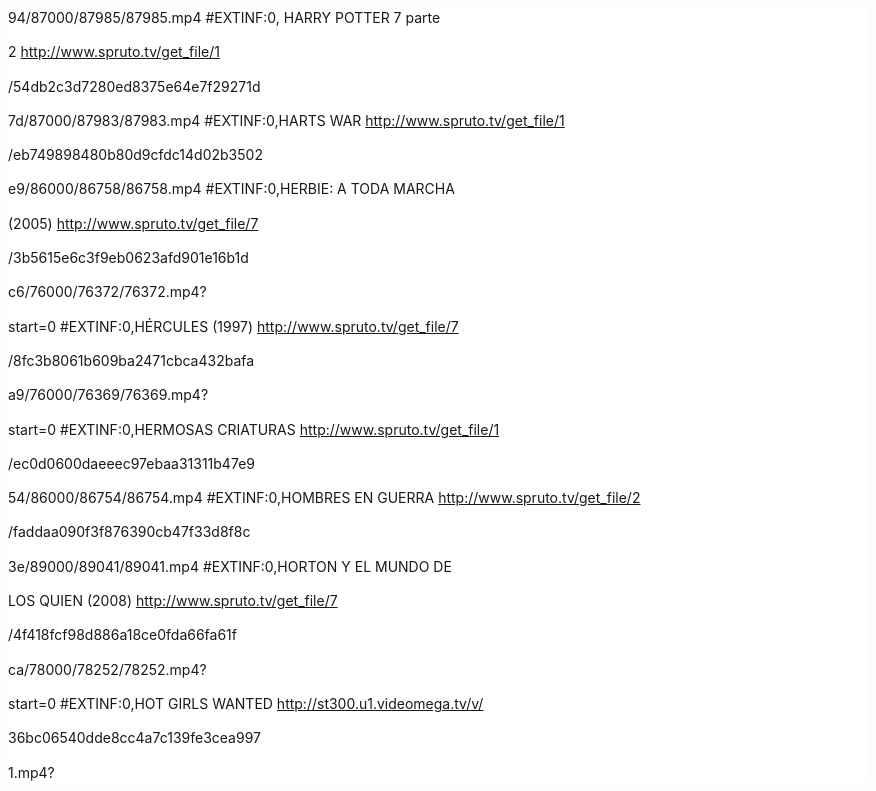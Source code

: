 94/87000/87985/87985.mp4
#EXTINF:0, HARRY POTTER 7 parte 

2
http://www.spruto.tv/get_file/1

/54db2c3d7280ed8375e64e7f29271d

7d/87000/87983/87983.mp4
#EXTINF:0,HARTS WAR
http://www.spruto.tv/get_file/1

/eb749898480b80d9cfdc14d02b3502

e9/86000/86758/86758.mp4
#EXTINF:0,HERBIE: A TODA MARCHA 

(2005)
http://www.spruto.tv/get_file/7

/3b5615e6c3f9eb0623afd901e16b1d

c6/76000/76372/76372.mp4?

start=0
#EXTINF:0,HÉRCULES (1997)
http://www.spruto.tv/get_file/7

/8fc3b8061b609ba2471cbca432bafa

a9/76000/76369/76369.mp4?

start=0
#EXTINF:0,HERMOSAS CRIATURAS
http://www.spruto.tv/get_file/1

/ec0d0600daeeec97ebaa31311b47e9

54/86000/86754/86754.mp4
#EXTINF:0,HOMBRES EN GUERRA
http://www.spruto.tv/get_file/2

/faddaa090f3f876390cb47f33d8f8c

3e/89000/89041/89041.mp4
#EXTINF:0,HORTON Y EL MUNDO DE 

LOS QUIEN (2008)
http://www.spruto.tv/get_file/7

/4f418fcf98d886a18ce0fda66fa61f

ca/78000/78252/78252.mp4?

start=0
#EXTINF:0,HOT GIRLS WANTED
http://st300.u1.videomega.tv/v/

36bc06540dde8cc4a7c139fe3cea997

1.mp4?
